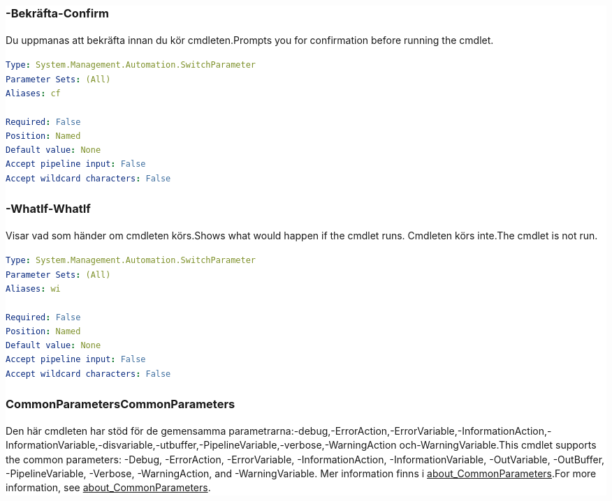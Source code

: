 ### <span data-ttu-id="a1472-134">-Bekräfta</span><span class="sxs-lookup"><span data-stu-id="a1472-134">-Confirm</span></span>
<span data-ttu-id="a1472-135">Du uppmanas att bekräfta innan du kör cmdleten.</span><span class="sxs-lookup"><span data-stu-id="a1472-135">Prompts you for confirmation before running the cmdlet.</span></span>

```yaml
Type: System.Management.Automation.SwitchParameter
Parameter Sets: (All)
Aliases: cf

Required: False
Position: Named
Default value: None
Accept pipeline input: False
Accept wildcard characters: False
```

### <span data-ttu-id="a1472-136">-WhatIf</span><span class="sxs-lookup"><span data-stu-id="a1472-136">-WhatIf</span></span>
<span data-ttu-id="a1472-137">Visar vad som händer om cmdleten körs.</span><span class="sxs-lookup"><span data-stu-id="a1472-137">Shows what would happen if the cmdlet runs.</span></span>
<span data-ttu-id="a1472-138">Cmdleten körs inte.</span><span class="sxs-lookup"><span data-stu-id="a1472-138">The cmdlet is not run.</span></span>

```yaml
Type: System.Management.Automation.SwitchParameter
Parameter Sets: (All)
Aliases: wi

Required: False
Position: Named
Default value: None
Accept pipeline input: False
Accept wildcard characters: False
```

### <span data-ttu-id="a1472-139">CommonParameters</span><span class="sxs-lookup"><span data-stu-id="a1472-139">CommonParameters</span></span>
<span data-ttu-id="a1472-140">Den här cmdleten har stöd för de gemensamma parametrarna:-debug,-ErrorAction,-ErrorVariable,-InformationAction,-InformationVariable,-disvariable,-utbuffer,-PipelineVariable,-verbose,-WarningAction och-WarningVariable.</span><span class="sxs-lookup"><span data-stu-id="a1472-140">This cmdlet supports the common parameters: -Debug, -ErrorAction, -ErrorVariable, -InformationAction, -InformationVariable, -OutVariable, -OutBuffer, -PipelineVariable, -Verbose, -WarningAction, and -WarningVariable.</span></span> <span data-ttu-id="a1472-141">Mer information finns i [about_CommonParameters](http://go.microsoft.com/fwlink/?LinkID=113216).</span><span class="sxs-lookup"><span data-stu-id="a1472-141">For more information, see [about_CommonParameters](http://go.microsoft.com/fwlink/?LinkID=113216).</span></span>
